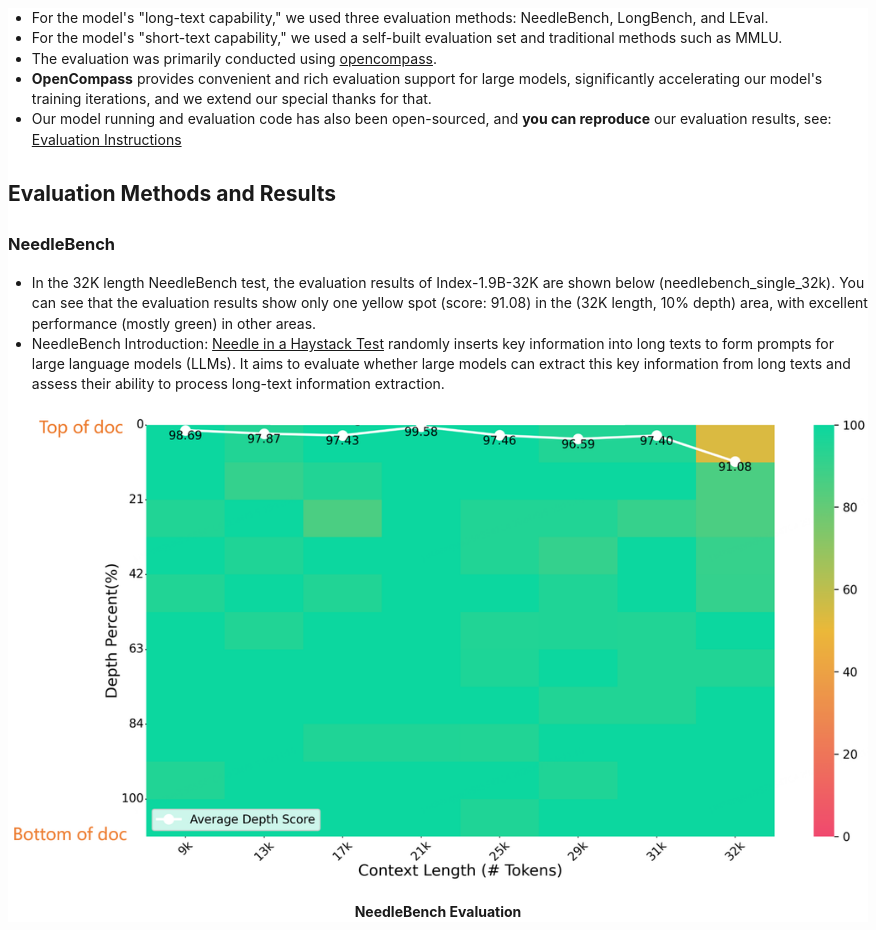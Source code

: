 - For the model's "long-text capability," we used three evaluation methods: NeedleBench, LongBench, and LEval.
- For the model's "short-text capability," we used a self-built evaluation set and traditional methods such as MMLU.
- The evaluation was primarily conducted using [opencompass](https://github.com/open-compass/opencompass).
- **OpenCompass** provides convenient and rich evaluation support for large models, significantly accelerating our model's training iterations, and we extend our special thanks for that.
- Our model running and evaluation code has also been open-sourced, and **you can reproduce** our evaluation results, see: [Evaluation Instructions](evaluate/README.md)


## Evaluation Methods and Results

### NeedleBench
- In the 32K length NeedleBench test, the evaluation results of Index-1.9B-32K are shown below (needlebench_single_32k). You can see that the evaluation results show only one yellow spot (score: 91.08) in the (32K length, 10% depth) area, with excellent performance (mostly green) in other areas.
- NeedleBench Introduction: [Needle in a Haystack Test](https://opencompass.readthedocs.io/zh-cn/latest/advanced_guides/needleinahaystack_eval.html) randomly inserts key information into long texts to form prompts for large language models (LLMs). It aims to evaluate whether large models can extract this key information from long texts and assess their ability to process long-text information extraction.
<p align="center">
    <img src="media/needle-bench-en.png" alt="" width="900">
</p>
<p align="center"><strong> NeedleBench Evaluation</strong></p>
